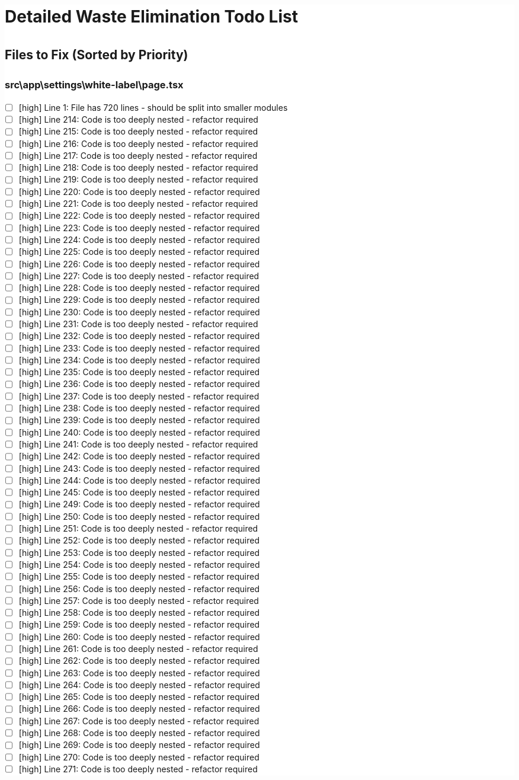 # Detailed Waste Elimination Todo List

## Files to Fix (Sorted by Priority)

### src\app\settings\white-label\page.tsx
- [ ] [high] Line 1: File has 720 lines - should be split into smaller modules
- [ ] [high] Line 214: Code is too deeply nested - refactor required
- [ ] [high] Line 215: Code is too deeply nested - refactor required
- [ ] [high] Line 216: Code is too deeply nested - refactor required
- [ ] [high] Line 217: Code is too deeply nested - refactor required
- [ ] [high] Line 218: Code is too deeply nested - refactor required
- [ ] [high] Line 219: Code is too deeply nested - refactor required
- [ ] [high] Line 220: Code is too deeply nested - refactor required
- [ ] [high] Line 221: Code is too deeply nested - refactor required
- [ ] [high] Line 222: Code is too deeply nested - refactor required
- [ ] [high] Line 223: Code is too deeply nested - refactor required
- [ ] [high] Line 224: Code is too deeply nested - refactor required
- [ ] [high] Line 225: Code is too deeply nested - refactor required
- [ ] [high] Line 226: Code is too deeply nested - refactor required
- [ ] [high] Line 227: Code is too deeply nested - refactor required
- [ ] [high] Line 228: Code is too deeply nested - refactor required
- [ ] [high] Line 229: Code is too deeply nested - refactor required
- [ ] [high] Line 230: Code is too deeply nested - refactor required
- [ ] [high] Line 231: Code is too deeply nested - refactor required
- [ ] [high] Line 232: Code is too deeply nested - refactor required
- [ ] [high] Line 233: Code is too deeply nested - refactor required
- [ ] [high] Line 234: Code is too deeply nested - refactor required
- [ ] [high] Line 235: Code is too deeply nested - refactor required
- [ ] [high] Line 236: Code is too deeply nested - refactor required
- [ ] [high] Line 237: Code is too deeply nested - refactor required
- [ ] [high] Line 238: Code is too deeply nested - refactor required
- [ ] [high] Line 239: Code is too deeply nested - refactor required
- [ ] [high] Line 240: Code is too deeply nested - refactor required
- [ ] [high] Line 241: Code is too deeply nested - refactor required
- [ ] [high] Line 242: Code is too deeply nested - refactor required
- [ ] [high] Line 243: Code is too deeply nested - refactor required
- [ ] [high] Line 244: Code is too deeply nested - refactor required
- [ ] [high] Line 245: Code is too deeply nested - refactor required
- [ ] [high] Line 249: Code is too deeply nested - refactor required
- [ ] [high] Line 250: Code is too deeply nested - refactor required
- [ ] [high] Line 251: Code is too deeply nested - refactor required
- [ ] [high] Line 252: Code is too deeply nested - refactor required
- [ ] [high] Line 253: Code is too deeply nested - refactor required
- [ ] [high] Line 254: Code is too deeply nested - refactor required
- [ ] [high] Line 255: Code is too deeply nested - refactor required
- [ ] [high] Line 256: Code is too deeply nested - refactor required
- [ ] [high] Line 257: Code is too deeply nested - refactor required
- [ ] [high] Line 258: Code is too deeply nested - refactor required
- [ ] [high] Line 259: Code is too deeply nested - refactor required
- [ ] [high] Line 260: Code is too deeply nested - refactor required
- [ ] [high] Line 261: Code is too deeply nested - refactor required
- [ ] [high] Line 262: Code is too deeply nested - refactor required
- [ ] [high] Line 263: Code is too deeply nested - refactor required
- [ ] [high] Line 264: Code is too deeply nested - refactor required
- [ ] [high] Line 265: Code is too deeply nested - refactor required
- [ ] [high] Line 266: Code is too deeply nested - refactor required
- [ ] [high] Line 267: Code is too deeply nested - refactor required
- [ ] [high] Line 268: Code is too deeply nested - refactor required
- [ ] [high] Line 269: Code is too deeply nested - refactor required
- [ ] [high] Line 270: Code is too deeply nested - refactor required
- [ ] [high] Line 271: Code is too deeply nested - refactor required